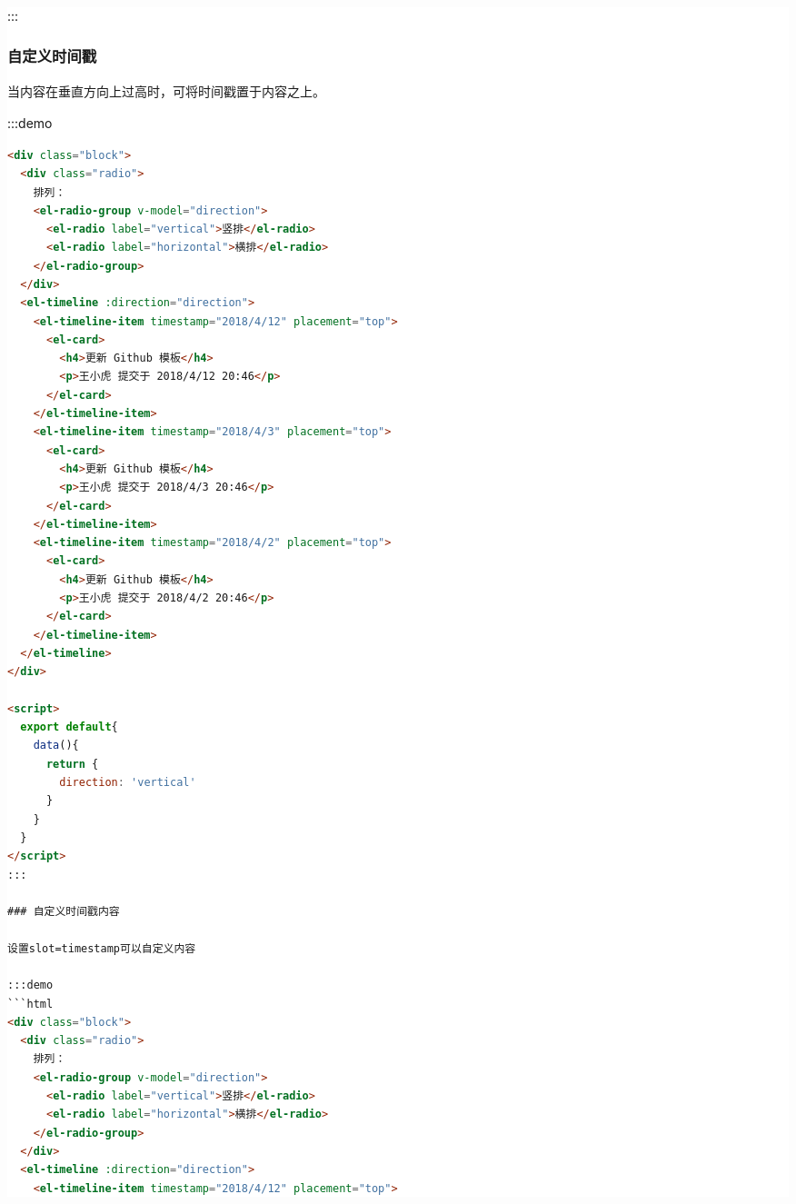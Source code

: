 :::

### ⾃定义时间戳

当内容在垂直⽅向上过⾼时，可将时间戳置于内容之上。

:::demo
```html
<div class="block">
  <div class="radio">
    排列：
    <el-radio-group v-model="direction">
      <el-radio label="vertical">竖排</el-radio>
      <el-radio label="horizontal">横排</el-radio>
    </el-radio-group>
  </div>
  <el-timeline :direction="direction">
    <el-timeline-item timestamp="2018/4/12" placement="top">
      <el-card>
        <h4>更新 Github 模板</h4>
        <p>王小虎 提交于 2018/4/12 20:46</p>
      </el-card>
    </el-timeline-item>
    <el-timeline-item timestamp="2018/4/3" placement="top">
      <el-card>
        <h4>更新 Github 模板</h4>
        <p>王小虎 提交于 2018/4/3 20:46</p>
      </el-card>
    </el-timeline-item>
    <el-timeline-item timestamp="2018/4/2" placement="top">
      <el-card>
        <h4>更新 Github 模板</h4>
        <p>王小虎 提交于 2018/4/2 20:46</p>
      </el-card>
    </el-timeline-item>
  </el-timeline>
</div>

<script>
  export default{
    data(){
      return {
        direction: 'vertical'
      }
    }
  }
</script>
:::

### ⾃定义时间戳内容

设置slot=timestamp可以自定义内容

:::demo
```html
<div class="block">
  <div class="radio">
    排列：
    <el-radio-group v-model="direction">
      <el-radio label="vertical">竖排</el-radio>
      <el-radio label="horizontal">横排</el-radio>
    </el-radio-group>
  </div>
  <el-timeline :direction="direction">
    <el-timeline-item timestamp="2018/4/12" placement="top">
```